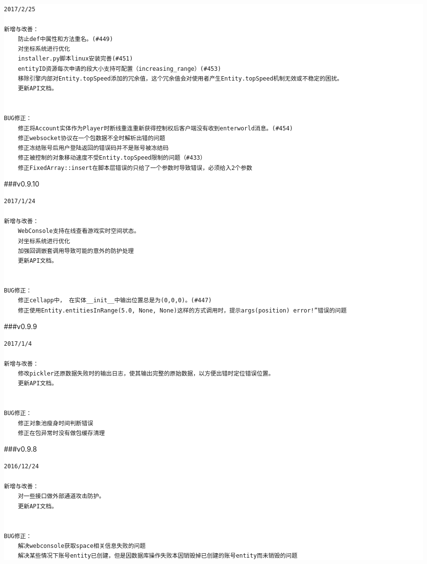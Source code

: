 	2017/2/25

	新增与改善：
		防止def中属性和方法重名。(#449) 
		对坐标系统进行优化
		installer.py脚本linux安装完善(#451)
		entityID资源每次申请的段大小支持可配置（increasing_range）(#453)
		移除引擎内部对Entity.topSpeed添加的冗余值，这个冗余值会对使用者产生Entity.topSpeed机制无效或不稳定的困扰。
		更新API文档。


	BUG修正：
		修正将Account实体作为Player时断线重连重新获得控制权后客户端没有收到enterworld消息。(#454)
		修正websocket协议在一个包数据不全时解析出错的问题
		修正冻结账号后用户登陆返回的错误码并不是账号被冻结码
		修正被控制的对象移动速度不受Entity.topSpeed限制的问题（#433）
		修正FixedArray::insert在脚本层错误的只给了一个参数时导致错误，必须给入2个参数



###v0.9.10

	2017/1/24

	新增与改善：
		WebConsole支持在线查看游戏实时空间状态。 
		对坐标系统进行优化
		加强回调嵌套调用导致可能的意外的防护处理
		更新API文档。


	BUG修正：
		修正cellapp中， 在实体__init__中输出位置总是为(0,0,0)。(#447)
		修正使用Entity.entitiesInRange(5.0, None, None)这样的方式调用时，提示args(position) error!”错误的问题



###v0.9.9

	2017/1/4

	新增与改善：
		修改pickler还原数据失败时的输出日志，使其输出完整的原始数据，以方便出错时定位错误位置。
		更新API文档。


	BUG修正：
		修正对象池瘦身时间判断错误    
		修正在包异常时没有做包缓存清理



###v0.9.8

	2016/12/24

	新增与改善：
		对一些接口做外部通道攻击防护。 
		更新API文档。


	BUG修正：
		解决webconsole获取space相关信息失败的问题   
		解决某些情况下账号entity已创建，但是因数据库操作失败本因销毁掉已创建的账号entity而未销毁的问题
